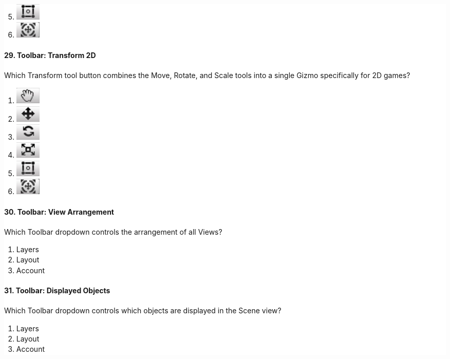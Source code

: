 5. ![TransformE](Images/transformE.png) 
6. ![TransformF](Images/transformF.png)

#### 29. Toolbar: Transform 2D
Which Transform tool button combines the Move, Rotate, and Scale tools into a single Gizmo specifically for 2D games?
1. ![TransformA](Images/transformA.png)
2. ![TransformB](Images/transformB.png)
3. ![TransformC](Images/transformC.png)
4. ![TransformD](Images/transformD.png)
5. ![TransformE](Images/transformE.png) 
6. ![TransformF](Images/transformF.png)

#### 30. Toolbar: View Arrangement
Which Toolbar dropdown controls the arrangement of all Views?
1. Layers
2. Layout
3. Account

#### 31. Toolbar: Displayed Objects
Which Toolbar dropdown controls which objects are displayed in the Scene view?
1. Layers
2. Layout
3. Account
